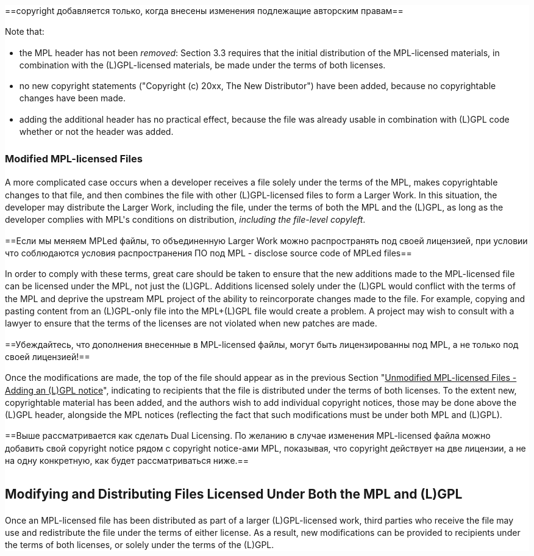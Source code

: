   ==copyright добавляется только, когда внесены изменения подлежащие авторским правам==

Note that:

- the MPL header has not been _removed_: Section 3.3 requires that the initial distribution of the MPL-licensed materials, in combination with the (L)GPL-licensed materials, be made under the terms of both licenses.
    
- no new copyright statements ("Copyright (c) 20xx, The New Distributor") have been added, because no copyrightable changes have been made.

    
- adding the additional header has no practical effect, because the file was already usable in combination with (L)GPL code whether or not the header was added.
    

### Modified MPL-licensed Files

A more complicated case occurs when a developer receives a file solely under the terms of the MPL, makes copyrightable changes to that file, and then combines the file with other (L)GPL-licensed files to form a Larger Work. In this situation, the developer may distribute the Larger Work, including the file, under the terms of both the MPL and the (L)GPL, as long as the developer complies with MPL's conditions on distribution, _including the file-level copyleft_.

==Если мы меняем MPLed файлы, то объединенную Larger Work можно распространять под своей лицензией, при условии что соблюдаются условия распространения ПО под MPL - disclose source code of MPLed files==

In order to comply with these terms, great care should be taken to ensure that the new additions made to the MPL-licensed file can be licensed under the MPL, not just the (L)GPL. Additions licensed solely under the (L)GPL would conflict with the terms of the MPL and deprive the upstream MPL project of the ability to reincorporate changes made to the file. For example, copying and pasting content from an (L)GPL-only file into the MPL+(L)GPL file would create a problem. A project may wish to consult with a lawyer to ensure that the terms of the licenses are not violated when new patches are made.

==Убеждайтесь, что дополнения внесенные в MPL-licensed файлы, могут быть лицензированны под MPL, а не только под своей лицензией!==

Once the modifications are made, the top of the file should appear as in the previous Section "[Unmodified MPL-licensed Files - Adding an (L)GPL notice](https://www.mozilla.org/en-US/MPL/2.0/combining-mpl-and-gpl/#unmodified-mpl-licensed-files-adding-an-lgpl-notice)", indicating to recipients that the file is distributed under the terms of both licenses. To the extent new, copyrightable material has been added, and the authors wish to add individual copyright notices, those may be done above the (L)GPL header, alongside the MPL notices (reflecting the fact that such modifications must be under both MPL and (L)GPL).

==Выше рассматривается как сделать Dual Licensing. По желанию в случае изменения MPL-licensed файла можно добавить свой copyright notice рядом с copyright notice-ами MPL, показывая, что copyright действует на две лицензии, а не на одну конкретную, как будет рассматриваться ниже.==

## Modifying and Distributing Files Licensed Under Both the MPL and (L)GPL

Once an MPL-licensed file has been distributed as part of a larger (L)GPL-licensed work, third parties who receive the file may use and redistribute the file under the terms of either license. As a result, new modifications can be provided to recipients under the terms of both licenses, or solely under the terms of the (L)GPL.
